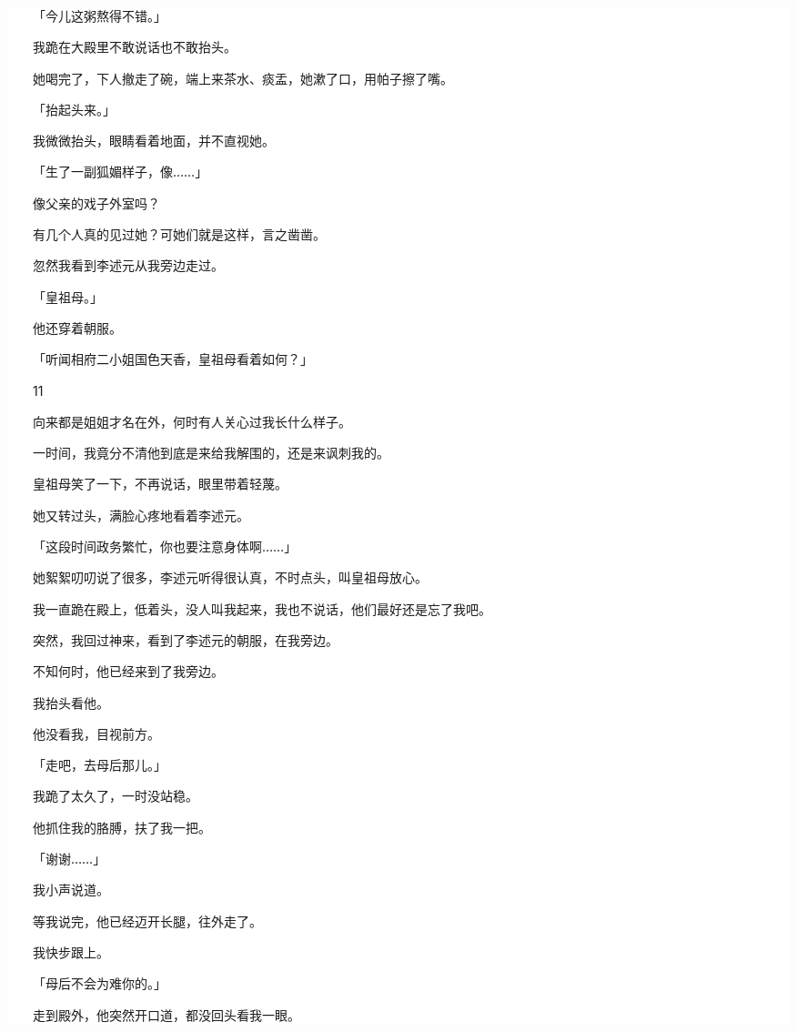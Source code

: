 &emsp;&emsp;「今儿这粥熬得不错。」  
  
&emsp;&emsp;我跪在大殿里不敢说话也不敢抬头。  
  
&emsp;&emsp;她喝完了，下人撤走了碗，端上来茶水、痰盂，她漱了口，用帕子擦了嘴。  
  
&emsp;&emsp;「抬起头来。」  
  
&emsp;&emsp;我微微抬头，眼睛看着地面，并不直视她。  
  
&emsp;&emsp;「生了一副狐媚样子，像……」  
  
&emsp;&emsp;像父亲的戏子外室吗？  
  
&emsp;&emsp;有几个人真的见过她？可她们就是这样，言之凿凿。  
  
&emsp;&emsp;忽然我看到李述元从我旁边走过。  
  
&emsp;&emsp;「皇祖母。」  
  
&emsp;&emsp;他还穿着朝服。  
  
&emsp;&emsp;「听闻相府二小姐国色天香，皇祖母看着如何？」  
  
&emsp;&emsp;11  
  
&emsp;&emsp;向来都是姐姐才名在外，何时有人关心过我长什么样子。  
  
&emsp;&emsp;一时间，我竟分不清他到底是来给我解围的，还是来讽刺我的。  
  
&emsp;&emsp;皇祖母笑了一下，不再说话，眼里带着轻蔑。  
  
&emsp;&emsp;她又转过头，满脸心疼地看着李述元。  
  
&emsp;&emsp;「这段时间政务繁忙，你也要注意身体啊……」  
  
&emsp;&emsp;她絮絮叨叨说了很多，李述元听得很认真，不时点头，叫皇祖母放心。  
  
&emsp;&emsp;我一直跪在殿上，低着头，没人叫我起来，我也不说话，他们最好还是忘了我吧。  
  
&emsp;&emsp;突然，我回过神来，看到了李述元的朝服，在我旁边。  
  
&emsp;&emsp;不知何时，他已经来到了我旁边。  
  
&emsp;&emsp;我抬头看他。  
  
&emsp;&emsp;他没看我，目视前方。  
  
&emsp;&emsp;「走吧，去母后那儿。」  
  
&emsp;&emsp;我跪了太久了，一时没站稳。  
  
&emsp;&emsp;他抓住我的胳膊，扶了我一把。  
  
&emsp;&emsp;「谢谢……」  
  
&emsp;&emsp;我小声说道。  
  
&emsp;&emsp;等我说完，他已经迈开长腿，往外走了。  
  
&emsp;&emsp;我快步跟上。  
  
&emsp;&emsp;「母后不会为难你的。」  
  
&emsp;&emsp;走到殿外，他突然开口道，都没回头看我一眼。  
  